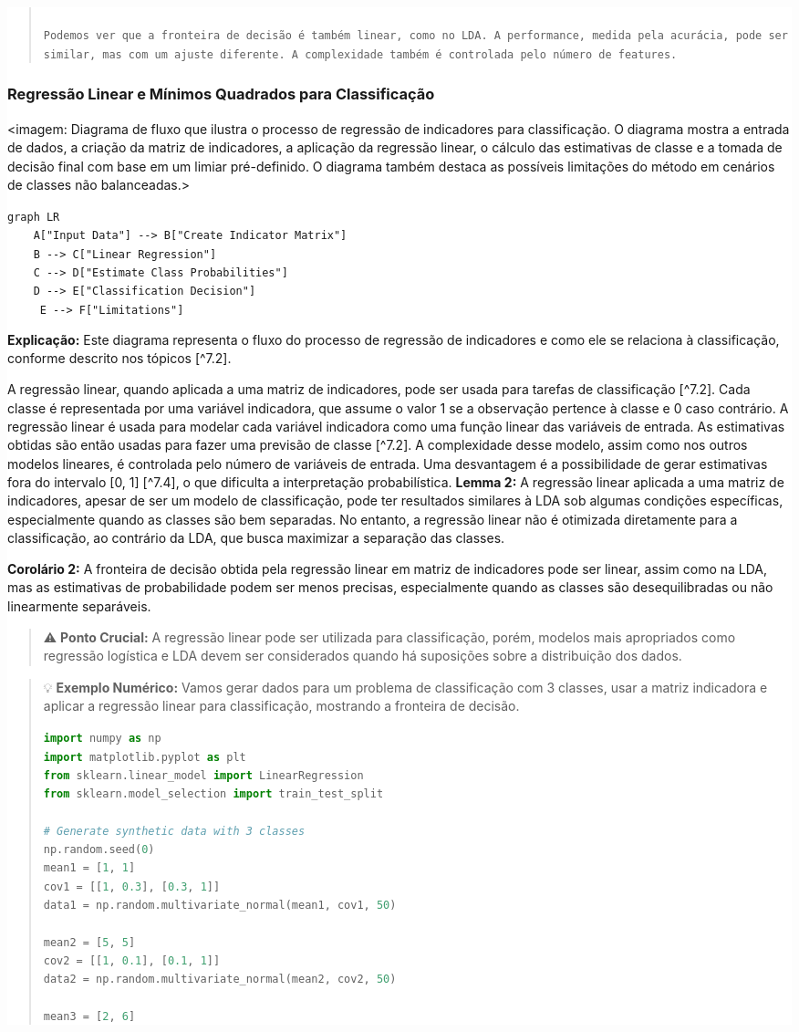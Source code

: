 >```
>
> Podemos ver que a fronteira de decisão é também linear, como no LDA. A performance, medida pela acurácia, pode ser similar, mas com um ajuste diferente. A complexidade também é controlada pelo número de features.

### Regressão Linear e Mínimos Quadrados para Classificação

<imagem: Diagrama de fluxo que ilustra o processo de regressão de indicadores para classificação. O diagrama mostra a entrada de dados, a criação da matriz de indicadores, a aplicação da regressão linear, o cálculo das estimativas de classe e a tomada de decisão final com base em um limiar pré-definido. O diagrama também destaca as possíveis limitações do método em cenários de classes não balanceadas.>

```mermaid
graph LR
    A["Input Data"] --> B["Create Indicator Matrix"]
    B --> C["Linear Regression"]
    C --> D["Estimate Class Probabilities"]
    D --> E["Classification Decision"]
     E --> F["Limitations"]
```
**Explicação:** Este diagrama representa o fluxo do processo de regressão de indicadores e como ele se relaciona à classificação, conforme descrito nos tópicos [^7.2].

A regressão linear, quando aplicada a uma matriz de indicadores, pode ser usada para tarefas de classificação [^7.2]. Cada classe é representada por uma variável indicadora, que assume o valor 1 se a observação pertence à classe e 0 caso contrário. A regressão linear é usada para modelar cada variável indicadora como uma função linear das variáveis de entrada. As estimativas obtidas são então usadas para fazer uma previsão de classe [^7.2]. A complexidade desse modelo, assim como nos outros modelos lineares, é controlada pelo número de variáveis de entrada. Uma desvantagem é a possibilidade de gerar estimativas fora do intervalo [0, 1] [^7.4], o que dificulta a interpretação probabilística.
**Lemma 2:** A regressão linear aplicada a uma matriz de indicadores, apesar de ser um modelo de classificação, pode ter resultados similares à LDA sob algumas condições específicas, especialmente quando as classes são bem separadas. No entanto, a regressão linear não é otimizada diretamente para a classificação, ao contrário da LDA, que busca maximizar a separação das classes.

**Corolário 2:** A fronteira de decisão obtida pela regressão linear em matriz de indicadores pode ser linear, assim como na LDA, mas as estimativas de probabilidade podem ser menos precisas, especialmente quando as classes são desequilibradas ou não linearmente separáveis.

> ⚠️ **Ponto Crucial:** A regressão linear pode ser utilizada para classificação, porém, modelos mais apropriados como regressão logística e LDA devem ser considerados quando há suposições sobre a distribuição dos dados.

> 💡 **Exemplo Numérico:** Vamos gerar dados para um problema de classificação com 3 classes, usar a matriz indicadora e aplicar a regressão linear para classificação, mostrando a fronteira de decisão.
>
>```python
>import numpy as np
>import matplotlib.pyplot as plt
>from sklearn.linear_model import LinearRegression
>from sklearn.model_selection import train_test_split
>
> # Generate synthetic data with 3 classes
>np.random.seed(0)
>mean1 = [1, 1]
>cov1 = [[1, 0.3], [0.3, 1]]
>data1 = np.random.multivariate_normal(mean1, cov1, 50)
>
>mean2 = [5, 5]
>cov2 = [[1, 0.1], [0.1, 1]]
>data2 = np.random.multivariate_normal(mean2, cov2, 50)
>
>mean3 = [2, 6]